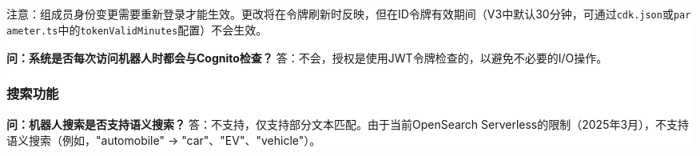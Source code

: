 注意：组成员身份变更需要重新登录才能生效。更改将在令牌刷新时反映，但在ID令牌有效期间（V3中默认30分钟，可通过`cdk.json`或`parameter.ts`中的`tokenValidMinutes`配置）不会生效。

**问：系统是否每次访问机器人时都会与Cognito检查？**
答：不会，授权是使用JWT令牌检查的，以避免不必要的I/O操作。

### 搜索功能

**问：机器人搜索是否支持语义搜索？**
答：不支持，仅支持部分文本匹配。由于当前OpenSearch Serverless的限制（2025年3月），不支持语义搜索（例如，"automobile" → "car"、"EV"、"vehicle"）。